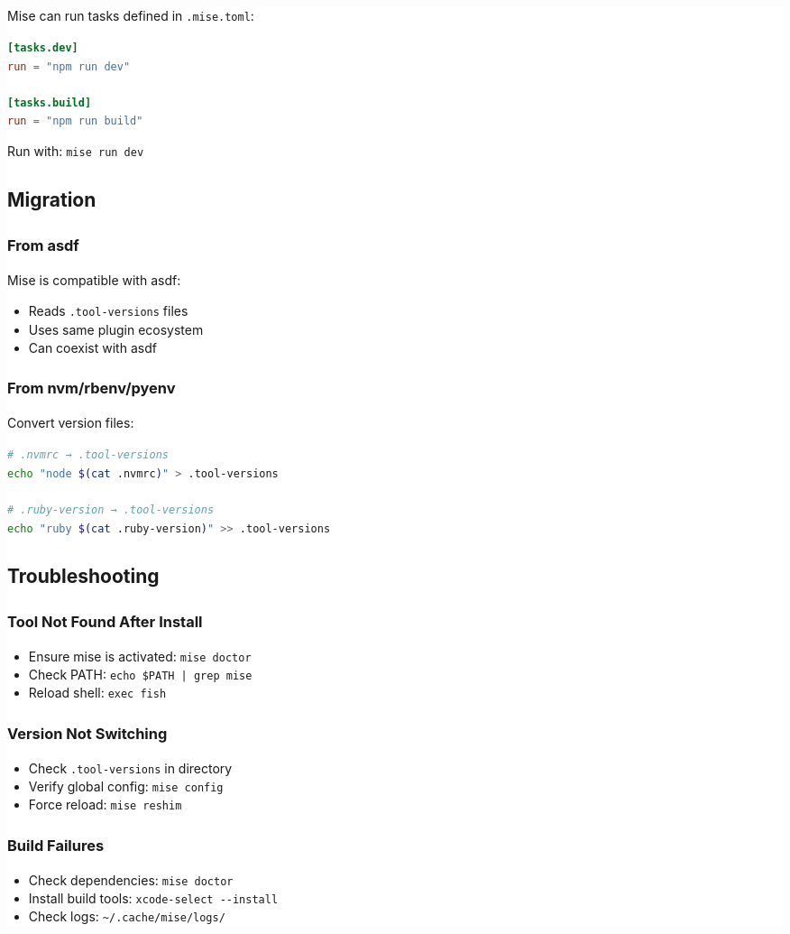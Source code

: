 Mise can run tasks defined in `.mise.toml`:

```toml
[tasks.dev]
run = "npm run dev"

[tasks.build]
run = "npm run build"
```

Run with: `mise run dev`

## Migration

### From asdf

Mise is compatible with asdf:
- Reads `.tool-versions` files
- Uses same plugin ecosystem
- Can coexist with asdf

### From nvm/rbenv/pyenv

Convert version files:

```bash
# .nvmrc → .tool-versions
echo "node $(cat .nvmrc)" > .tool-versions

# .ruby-version → .tool-versions
echo "ruby $(cat .ruby-version)" >> .tool-versions
```

## Troubleshooting

### Tool Not Found After Install

- Ensure mise is activated: `mise doctor`
- Check PATH: `echo $PATH | grep mise`
- Reload shell: `exec fish`

### Version Not Switching

- Check `.tool-versions` in directory
- Verify global config: `mise config`
- Force reload: `mise reshim`

### Build Failures

- Check dependencies: `mise doctor`
- Install build tools: `xcode-select --install`
- Check logs: `~/.cache/mise/logs/`
